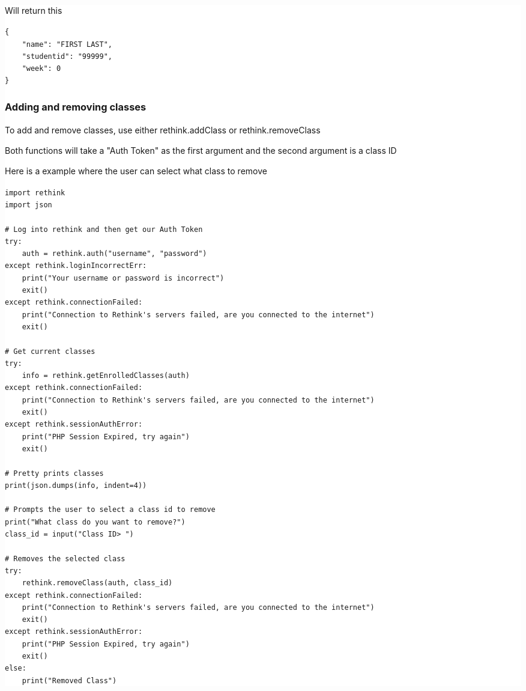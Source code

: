 Will return this
```
{
    "name": "FIRST LAST",
    "studentid": "99999",
    "week": 0
}
```

### Adding and removing classes

To add and remove classes, use either rethink.addClass or rethink.removeClass

Both functions will take a "Auth Token" as the first argument and the second argument is a class ID

Here is a example where the user can select what class to remove
```
import rethink
import json

# Log into rethink and then get our Auth Token
try:
    auth = rethink.auth("username", "password")
except rethink.loginIncorrectErr:
    print("Your username or password is incorrect")
    exit()
except rethink.connectionFailed:
    print("Connection to Rethink's servers failed, are you connected to the internet")
    exit()

# Get current classes
try:
    info = rethink.getEnrolledClasses(auth) 
except rethink.connectionFailed:
    print("Connection to Rethink's servers failed, are you connected to the internet")
    exit()
except rethink.sessionAuthError:
    print("PHP Session Expired, try again")
    exit()

# Pretty prints classes
print(json.dumps(info, indent=4))

# Prompts the user to select a class id to remove
print("What class do you want to remove?")
class_id = input("Class ID> ")

# Removes the selected class
try:
    rethink.removeClass(auth, class_id) 
except rethink.connectionFailed:
    print("Connection to Rethink's servers failed, are you connected to the internet")
    exit()
except rethink.sessionAuthError:
    print("PHP Session Expired, try again")
    exit()
else:
    print("Removed Class")
```
